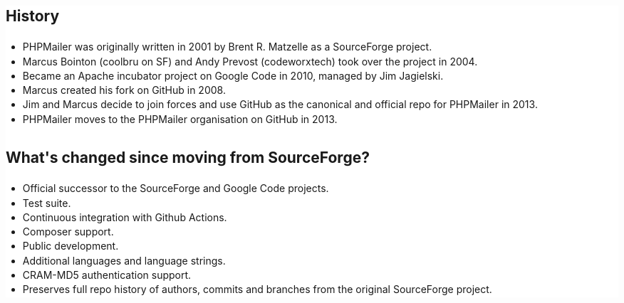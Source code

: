 ## History
- PHPMailer was originally written in 2001 by Brent R. Matzelle as a SourceForge project.
- Marcus Bointon (coolbru on SF) and Andy Prevost (codeworxtech) took over the project in 2004.
- Became an Apache incubator project on Google Code in 2010, managed by Jim Jagielski.
- Marcus created his fork on GitHub in 2008.
- Jim and Marcus decide to join forces and use GitHub as the canonical and official repo for PHPMailer in 2013.
- PHPMailer moves to the PHPMailer organisation on GitHub in 2013.

## What's changed since moving from SourceForge?
- Official successor to the SourceForge and Google Code projects.
- Test suite.
- Continuous integration with Github Actions.
- Composer support.
- Public development.
- Additional languages and language strings.
- CRAM-MD5 authentication support.
- Preserves full repo history of authors, commits and branches from the original SourceForge project.
